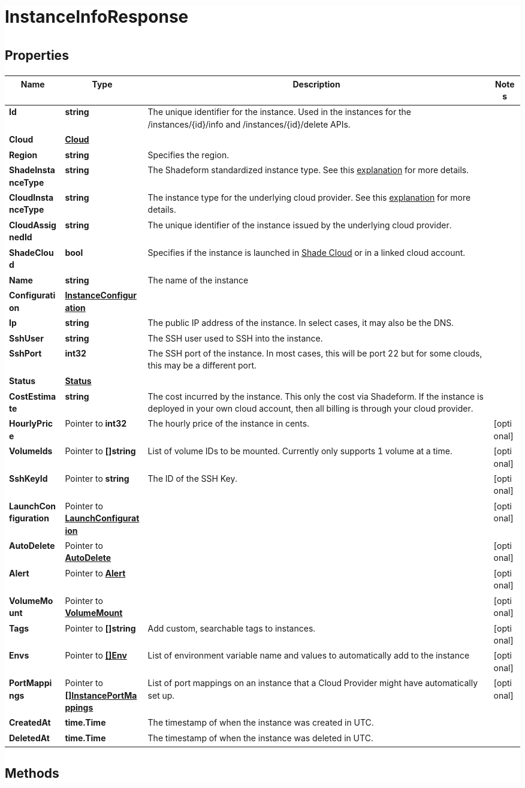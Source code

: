 # InstanceInfoResponse

## Properties

Name | Type | Description | Notes
------------ | ------------- | ------------- | -------------
**Id** | **string** | The unique identifier for the instance. Used in the instances for the /instances/{id}/info and /instances/{id}/delete APIs. | 
**Cloud** | [**Cloud**](Cloud.md) |  | 
**Region** | **string** | Specifies the region. | 
**ShadeInstanceType** | **string** | The Shadeform standardized instance type. See this [explanation](/getting-started/concepts#shade-instance-type-and-cloud-instance-type) for more details. | 
**CloudInstanceType** | **string** | The instance type for the underlying cloud provider. See this [explanation](/getting-started/concepts#shade-instance-type-and-cloud-instance-type) for more details. | 
**CloudAssignedId** | **string** | The unique identifier of the instance issued by the underlying cloud provider. | 
**ShadeCloud** | **bool** | Specifies if the instance is launched in [Shade Cloud](/getting-started/concepts#shade-cloud) or in a linked cloud account. | 
**Name** | **string** | The name of the instance | 
**Configuration** | [**InstanceConfiguration**](InstanceConfiguration.md) |  | 
**Ip** | **string** | The public IP address of the instance. In select cases, it may also be the DNS. | 
**SshUser** | **string** | The SSH user used to SSH into the instance. | 
**SshPort** | **int32** | The SSH port of the instance. In most cases, this will be port 22 but for some clouds, this may be a different port. | 
**Status** | [**Status**](Status.md) |  | 
**CostEstimate** | **string** | The cost incurred by the instance. This only the cost via Shadeform. If the instance is deployed in your own cloud account, then all billing is through your cloud provider. | 
**HourlyPrice** | Pointer to **int32** | The hourly price of the instance in cents. | [optional] 
**VolumeIds** | Pointer to **[]string** | List of volume IDs to be mounted. Currently only supports 1 volume at a time. | [optional] 
**SshKeyId** | Pointer to **string** | The ID of the SSH Key. | [optional] 
**LaunchConfiguration** | Pointer to [**LaunchConfiguration**](LaunchConfiguration.md) |  | [optional] 
**AutoDelete** | Pointer to [**AutoDelete**](AutoDelete.md) |  | [optional] 
**Alert** | Pointer to [**Alert**](Alert.md) |  | [optional] 
**VolumeMount** | Pointer to [**VolumeMount**](VolumeMount.md) |  | [optional] 
**Tags** | Pointer to **[]string** | Add custom, searchable tags to instances. | [optional] 
**Envs** | Pointer to [**[]Env**](Env.md) | List of environment variable name and values to automatically add to the instance | [optional] 
**PortMappings** | Pointer to [**[]InstancePortMappings**](InstancePortMappings.md) | List of port mappings on an instance that a Cloud Provider might have automatically set up. | [optional] 
**CreatedAt** | **time.Time** | The timestamp of when the instance was created in UTC. | 
**DeletedAt** | **time.Time** | The timestamp of when the instance was deleted in UTC. | 

## Methods
